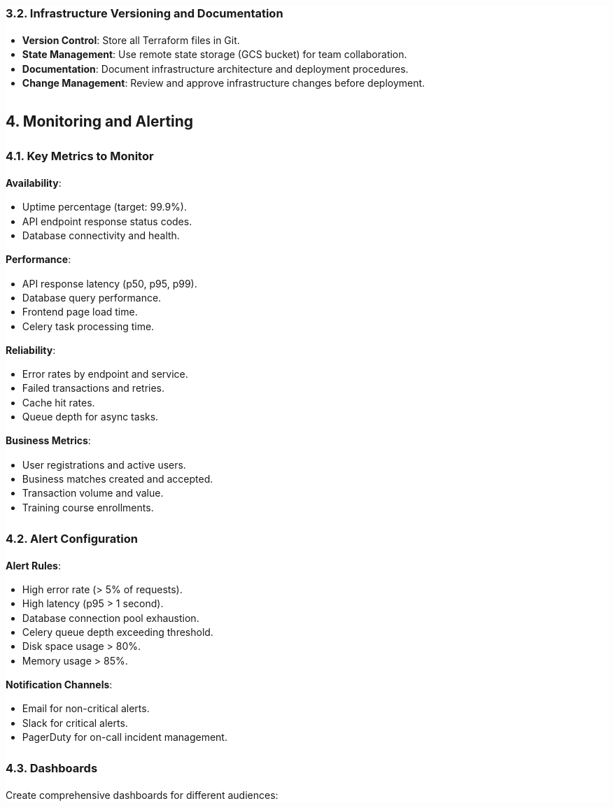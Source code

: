 ### 3.2. Infrastructure Versioning and Documentation

- **Version Control**: Store all Terraform files in Git.
- **State Management**: Use remote state storage (GCS bucket) for team collaboration.
- **Documentation**: Document infrastructure architecture and deployment procedures.
- **Change Management**: Review and approve infrastructure changes before deployment.

## 4. Monitoring and Alerting

### 4.1. Key Metrics to Monitor

**Availability**:
- Uptime percentage (target: 99.9%).
- API endpoint response status codes.
- Database connectivity and health.

**Performance**:
- API response latency (p50, p95, p99).
- Database query performance.
- Frontend page load time.
- Celery task processing time.

**Reliability**:
- Error rates by endpoint and service.
- Failed transactions and retries.
- Cache hit rates.
- Queue depth for async tasks.

**Business Metrics**:
- User registrations and active users.
- Business matches created and accepted.
- Transaction volume and value.
- Training course enrollments.

### 4.2. Alert Configuration

**Alert Rules**:
- High error rate (> 5% of requests).
- High latency (p95 > 1 second).
- Database connection pool exhaustion.
- Celery queue depth exceeding threshold.
- Disk space usage > 80%.
- Memory usage > 85%.

**Notification Channels**:
- Email for non-critical alerts.
- Slack for critical alerts.
- PagerDuty for on-call incident management.

### 4.3. Dashboards

Create comprehensive dashboards for different audiences:
